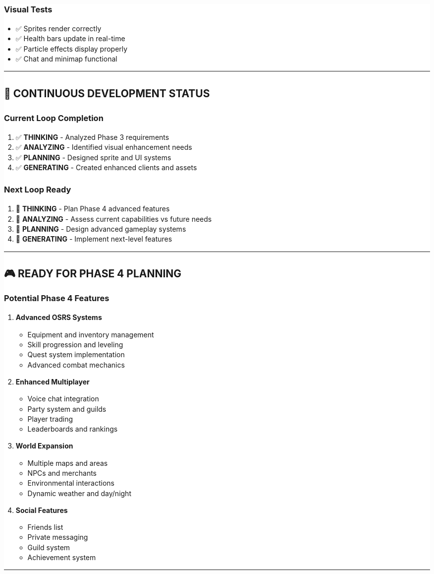 ### **Visual Tests**

- ✅ Sprites render correctly
- ✅ Health bars update in real-time
- ✅ Particle effects display properly
- ✅ Chat and minimap functional

---

## 🔄 **CONTINUOUS DEVELOPMENT STATUS**

### **Current Loop Completion**

1. ✅ **THINKING** - Analyzed Phase 3 requirements
2. ✅ **ANALYZING** - Identified visual enhancement needs
3. ✅ **PLANNING** - Designed sprite and UI systems
4. ✅ **GENERATING** - Created enhanced clients and assets

### **Next Loop Ready**

1. 🔄 **THINKING** - Plan Phase 4 advanced features
2. 🔄 **ANALYZING** - Assess current capabilities vs future needs
3. 🔄 **PLANNING** - Design advanced gameplay systems
4. 🔄 **GENERATING** - Implement next-level features

---

## 🎮 **READY FOR PHASE 4 PLANNING**

### **Potential Phase 4 Features**

1. **Advanced OSRS Systems**

   - Equipment and inventory management
   - Skill progression and leveling
   - Quest system implementation
   - Advanced combat mechanics

2. **Enhanced Multiplayer**

   - Voice chat integration
   - Party system and guilds
   - Player trading
   - Leaderboards and rankings

3. **World Expansion**

   - Multiple maps and areas
   - NPCs and merchants
   - Environmental interactions
   - Dynamic weather and day/night

4. **Social Features**
   - Friends list
   - Private messaging
   - Guild system
   - Achievement system

---